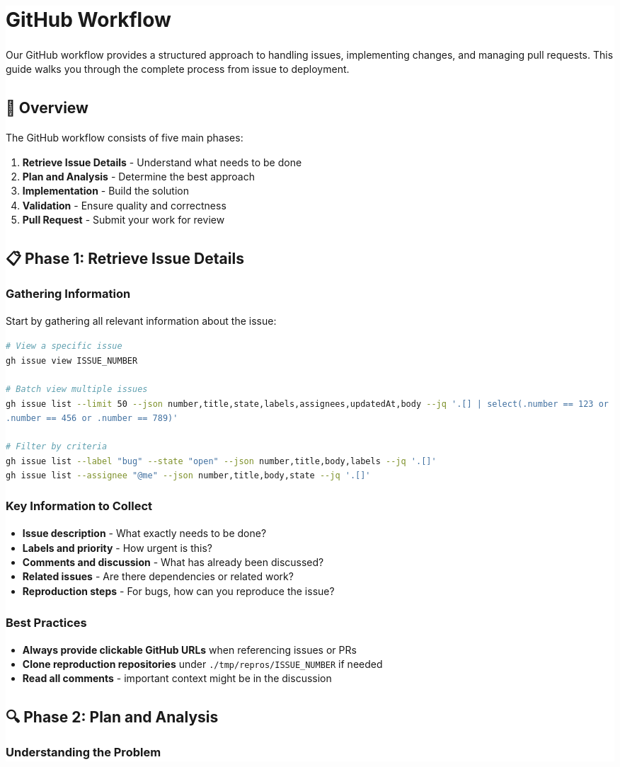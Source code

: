 # GitHub Workflow

Our GitHub workflow provides a structured approach to handling issues, implementing changes, and managing pull requests. This guide walks you through the complete process from issue to deployment.

## 🎯 Overview

The GitHub workflow consists of five main phases:
1. **Retrieve Issue Details** - Understand what needs to be done
2. **Plan and Analysis** - Determine the best approach
3. **Implementation** - Build the solution
4. **Validation** - Ensure quality and correctness
5. **Pull Request** - Submit your work for review

## 📋 Phase 1: Retrieve Issue Details

### Gathering Information

Start by gathering all relevant information about the issue:

```bash
# View a specific issue
gh issue view ISSUE_NUMBER

# Batch view multiple issues
gh issue list --limit 50 --json number,title,state,labels,assignees,updatedAt,body --jq '.[] | select(.number == 123 or .number == 456 or .number == 789)'

# Filter by criteria
gh issue list --label "bug" --state "open" --json number,title,body,labels --jq '.[]'
gh issue list --assignee "@me" --json number,title,body,state --jq '.[]'
```

### Key Information to Collect

- **Issue description** - What exactly needs to be done?
- **Labels and priority** - How urgent is this?
- **Comments and discussion** - What has already been discussed?
- **Related issues** - Are there dependencies or related work?
- **Reproduction steps** - For bugs, how can you reproduce the issue?

### Best Practices

- **Always provide clickable GitHub URLs** when referencing issues or PRs
- **Clone reproduction repositories** under `./tmp/repros/ISSUE_NUMBER` if needed
- **Read all comments** - important context might be in the discussion

## 🔍 Phase 2: Plan and Analysis

### Understanding the Problem
